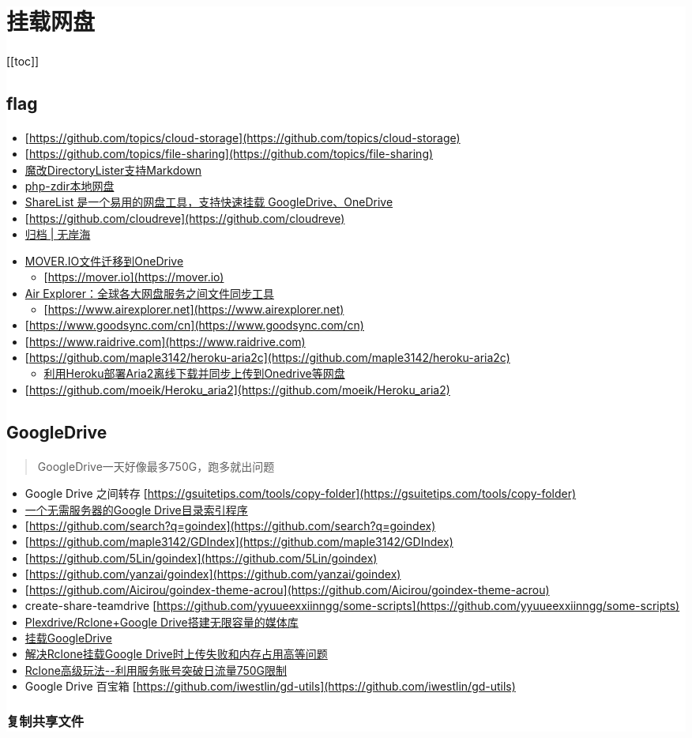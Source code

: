 # 挂载网盘


[[toc]]




## flag

* [https://github.com/topics/cloud-storage](https://github.com/topics/cloud-storage)
* [https://github.com/topics/file-sharing](https://github.com/topics/file-sharing)
* [魔改DirectoryLister支持Markdown](https://github.com/woytu/DirectoryLister)
* [php-zdir本地网盘](https://github.com/helloxz/zdir)
* [ShareList 是一个易用的网盘工具，支持快速挂载 GoogleDrive、OneDrive ](https://github.com/reruin/sharelist)
* [https://github.com/cloudreve](https://github.com/cloudreve)
* [归档 | 无岸海](https://noshore.cn/archives)


- [MOVER.IO文件迁移到OneDrive](https://mp.weixin.qq.com/s/ZHpxASTpOz0Y3i6HoGENKw)
   - [https://mover.io](https://mover.io)
- [Air Explorer：全球各大网盘服务之间文件同步工具](https://51.ruyo.net/16019.html)
   - [https://www.airexplorer.net](https://www.airexplorer.net)
- [https://www.goodsync.com/cn](https://www.goodsync.com/cn)
- [https://www.raidrive.com](https://www.raidrive.com)
- [https://github.com/maple3142/heroku-aria2c](https://github.com/maple3142/heroku-aria2c)
   - [利用Heroku部署Aria2离线下载并同步上传到Onedrive等网盘](https://huaien.co/technology/heroku-aria2-rclone)
- [https://github.com/moeik/Heroku_aria2](https://github.com/moeik/Heroku_aria2)


## GoogleDrive

> GoogleDrive一天好像最多750G，跑多就出问题

* Google Drive 之间转存 [https://gsuitetips.com/tools/copy-folder](https://gsuitetips.com/tools/copy-folder)
* [一个无需服务器的Google Drive目录索引程序](https://www.moerats.com/archives/1001)
* [https://github.com/search?q=goindex](https://github.com/search?q=goindex)
* [https://github.com/maple3142/GDIndex](https://github.com/maple3142/GDIndex)
* [https://github.com/5Lin/goindex](https://github.com/5Lin/goindex)
* [https://github.com/yanzai/goindex](https://github.com/yanzai/goindex)
* [https://github.com/Aicirou/goindex-theme-acrou](https://github.com/Aicirou/goindex-theme-acrou)
* create-share-teamdrive [https://github.com/yyuueexxiinngg/some-scripts](https://github.com/yyuueexxiinngg/some-scripts)
* [Plexdrive/Rclone+Google Drive搭建无限容量的媒体库](https://www.moerats.com/archives/870)
* [挂载GoogleDrive](https://www.moerats.com/archives/481)
* [解决Rclone挂载Google Drive时上传失败和内存占用高等问题](https://www.moerats.com/archives/877)
* [Rclone高级玩法--利用服务账号突破日流量750G限制](http://blog.jialezi.net/?post=153)
* Google Drive 百宝箱 [https://github.com/iwestlin/gd-utils](https://github.com/iwestlin/gd-utils)



### 复制共享文件
